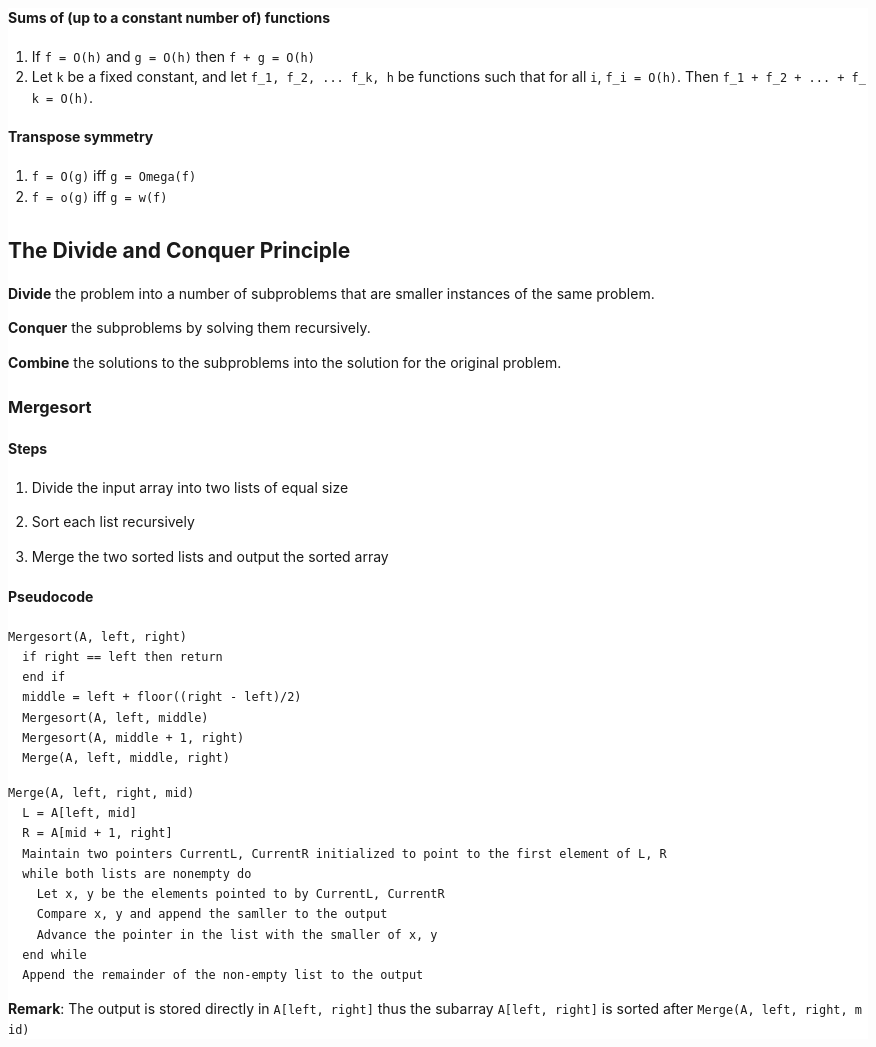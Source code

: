 #### Sums of (up to a constant number of) functions

  1. If `f = O(h)` and `g = O(h)` then `f + g = O(h)`
  2. Let `k` be a fixed constant, and let `f_1, f_2, ... f_k, h` be functions such that for all `i`, `f_i = O(h)`. Then `f_1 + f_2 + ... + f_k = O(h)`.

#### Transpose symmetry

  1. `f = O(g)` iff `g = Omega(f)`
  2. `f = o(g)` iff `g = w(f)`

## The Divide and Conquer Principle

**Divide** the problem into a number of subproblems that are smaller instances of the same problem.

**Conquer** the subproblems by solving them recursively.

**Combine** the solutions to the subproblems into the solution for the original problem.

### Mergesort

#### Steps

  1. Divide the input array into two lists of equal size

  2. Sort each list recursively

  3. Merge the two sorted lists and output the sorted array

#### Pseudocode

```
Mergesort(A, left, right)
  if right == left then return
  end if
  middle = left + floor((right - left)/2)
  Mergesort(A, left, middle)
  Mergesort(A, middle + 1, right)
  Merge(A, left, middle, right)
```

```
Merge(A, left, right, mid)
  L = A[left, mid]
  R = A[mid + 1, right]
  Maintain two pointers CurrentL, CurrentR initialized to point to the first element of L, R
  while both lists are nonempty do
    Let x, y be the elements pointed to by CurrentL, CurrentR
    Compare x, y and append the samller to the output
    Advance the pointer in the list with the smaller of x, y
  end while
  Append the remainder of the non-empty list to the output
```

**Remark**: The output is stored directly in `A[left, right]` thus the subarray `A[left, right]` is sorted after `Merge(A, left, right, mid)`

